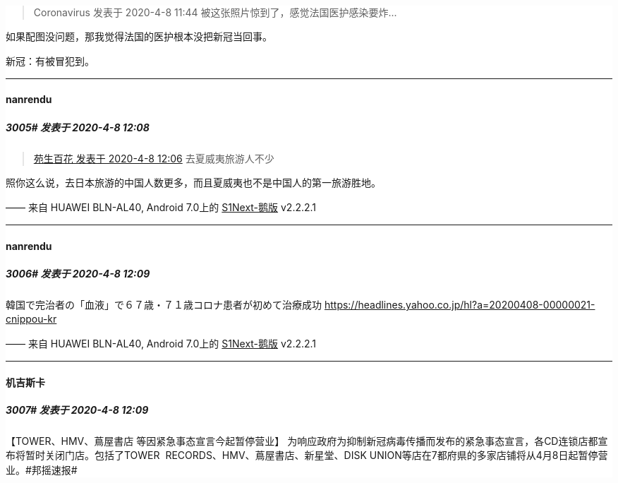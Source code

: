 

<blockquote>Coronavirus 发表于 2020-4-8 11:44
被这张照片惊到了，感觉法国医护感染要炸...


</blockquote>
如果配图没问题，那我觉得法国的医护根本没把新冠当回事。

新冠：有被冒犯到。







*****

####  nanrendu  
##### 3005#       发表于 2020-4-8 12:08



<blockquote><a href="httphttps://bbs.saraba1st.com/2b/forum.php?mod=redirect&amp;goto=findpost&amp;pid=47012691&amp;ptid=1922737" target="_blank">苑生百花 发表于 2020-4-8 12:06</a>
去夏威夷旅游人不少</blockquote>
照你这么说，去日本旅游的中国人数更多，而且夏威夷也不是中国人的第一旅游胜地。

—— 来自 HUAWEI BLN-AL40, Android 7.0上的 [S1Next-鹅版](https://github.com/ykrank/S1-Next/releases) v2.2.2.1







*****

####  nanrendu  
##### 3006#       发表于 2020-4-8 12:09




韓国で完治者の「血液」で６７歳・７１歳コロナ患者が初めて治療成功
https://headlines.yahoo.co.jp/hl?a=20200408-00000021-cnippou-kr

—— 来自 HUAWEI BLN-AL40, Android 7.0上的 [S1Next-鹅版](https://github.com/ykrank/S1-Next/releases) v2.2.2.1







*****

####  机吉斯卡  
##### 3007#       发表于 2020-4-8 12:09




【TOWER、HMV、蔦屋書店 等因紧急事态宣言今起暂停营业】
为响应政府为抑制新冠病毒传播而发布的紧急事态宣言，各CD连锁店都宣布将暂时关闭门店。包括了TOWER  RECORDS、HMV、蔦屋書店、新星堂、DISK UNION等店在7都府県的多家店铺将从4月8日起暂停营业。#邦摇速报# ​​​
